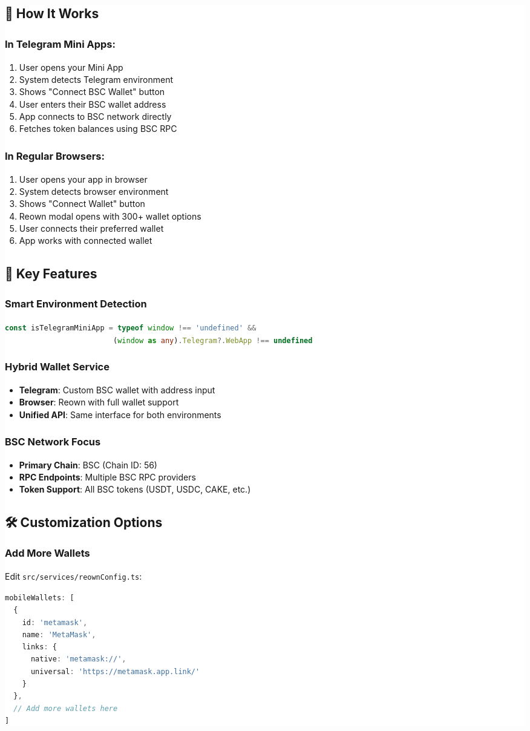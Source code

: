 ## 🎯 How It Works

### **In Telegram Mini Apps:**
1. User opens your Mini App
2. System detects Telegram environment
3. Shows "Connect BSC Wallet" button
4. User enters their BSC wallet address
5. App connects to BSC network directly
6. Fetches token balances using BSC RPC

### **In Regular Browsers:**
1. User opens your app in browser
2. System detects browser environment
3. Shows "Connect Wallet" button
4. Reown modal opens with 300+ wallet options
5. User connects their preferred wallet
6. App works with connected wallet

## 🔑 Key Features

### **Smart Environment Detection**
```typescript
const isTelegramMiniApp = typeof window !== 'undefined' && 
                         (window as any).Telegram?.WebApp !== undefined
```

### **Hybrid Wallet Service**
- **Telegram**: Custom BSC wallet with address input
- **Browser**: Reown with full wallet support
- **Unified API**: Same interface for both environments

### **BSC Network Focus**
- **Primary Chain**: BSC (Chain ID: 56)
- **RPC Endpoints**: Multiple BSC RPC providers
- **Token Support**: All BSC tokens (USDT, USDC, CAKE, etc.)

## 🛠️ Customization Options

### **Add More Wallets**
Edit `src/services/reownConfig.ts`:

```typescript
mobileWallets: [
  {
    id: 'metamask',
    name: 'MetaMask',
    links: {
      native: 'metamask://',
      universal: 'https://metamask.app.link/'
    }
  },
  // Add more wallets here
]
```
